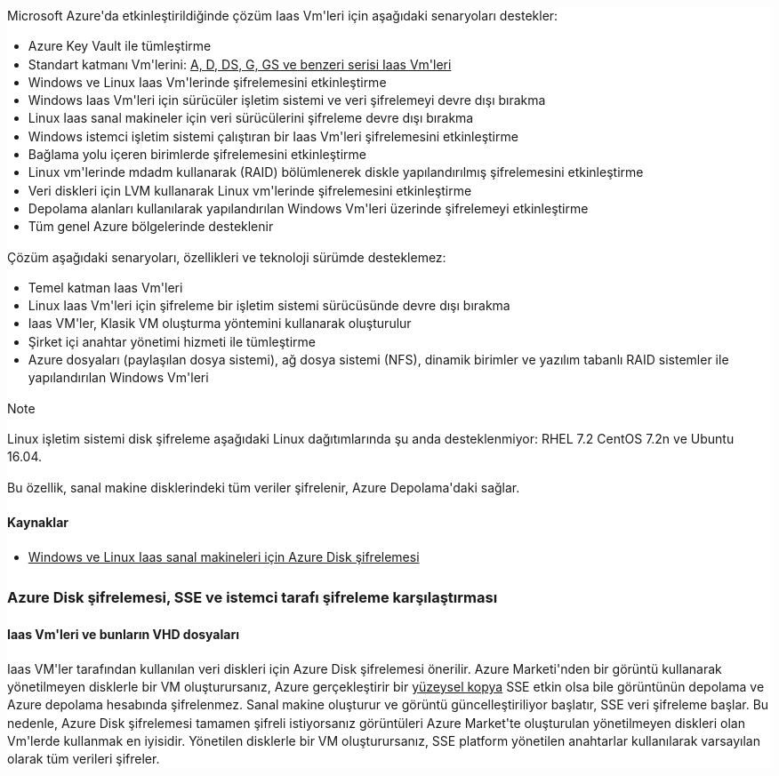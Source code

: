 Microsoft Azure'da etkinleştirildiğinde çözüm Iaas Vm'leri için aşağıdaki senaryoları destekler:

* Azure Key Vault ile tümleştirme
* Standart katmanı Vm'lerini: [A, D, DS, G, GS ve benzeri serisi Iaas Vm'leri](https://azure.microsoft.com/pricing/details/virtual-machines/)
* Windows ve Linux Iaas Vm'lerinde şifrelemesini etkinleştirme
* Windows Iaas Vm'leri için sürücüler işletim sistemi ve veri şifrelemeyi devre dışı bırakma
* Linux Iaas sanal makineler için veri sürücülerini şifreleme devre dışı bırakma
* Windows istemci işletim sistemi çalıştıran bir Iaas Vm'leri şifrelemesini etkinleştirme
* Bağlama yolu içeren birimlerde şifrelemesini etkinleştirme
* Linux vm'lerinde mdadm kullanarak (RAID) bölümlenerek diskle yapılandırılmış şifrelemesini etkinleştirme
* Veri diskleri için LVM kullanarak Linux vm'lerinde şifrelemesini etkinleştirme
* Depolama alanları kullanılarak yapılandırılan Windows Vm'leri üzerinde şifrelemeyi etkinleştirme
* Tüm genel Azure bölgelerinde desteklenir

Çözüm aşağıdaki senaryoları, özellikleri ve teknoloji sürümde desteklemez:

* Temel katman Iaas Vm'leri
* Linux Iaas Vm'leri için şifreleme bir işletim sistemi sürücüsünde devre dışı bırakma
* Iaas VM'ler, Klasik VM oluşturma yöntemini kullanarak oluşturulur
* Şirket içi anahtar yönetimi hizmeti ile tümleştirme
* Azure dosyaları (paylaşılan dosya sistemi), ağ dosya sistemi (NFS), dinamik birimler ve yazılım tabanlı RAID sistemler ile yapılandırılan Windows Vm'leri


> [!NOTE]
> Linux işletim sistemi disk şifreleme aşağıdaki Linux dağıtımlarında şu anda desteklenmiyor: RHEL 7.2 CentOS 7.2n ve Ubuntu 16.04.
>
>

Bu özellik, sanal makine disklerindeki tüm veriler şifrelenir, Azure Depolama'daki sağlar.

#### <a name="resources"></a>Kaynaklar
* [Windows ve Linux Iaas sanal makineleri için Azure Disk şifrelemesi](https://docs.microsoft.com/azure/security/azure-security-disk-encryption)

### <a name="comparison-of-azure-disk-encryption-sse-and-client-side-encryption"></a>Azure Disk şifrelemesi, SSE ve istemci tarafı şifreleme karşılaştırması

#### <a name="iaas-vms-and-their-vhd-files"></a>Iaas Vm'leri ve bunların VHD dosyaları

Iaas VM'ler tarafından kullanılan veri diskleri için Azure Disk şifrelemesi önerilir. Azure Marketi'nden bir görüntü kullanarak yönetilmeyen disklerle bir VM oluşturursanız, Azure gerçekleştirir bir [yüzeysel kopya](https://en.wikipedia.org/wiki/Object_copying) SSE etkin olsa bile görüntünün depolama ve Azure depolama hesabında şifrelenmez. Sanal makine oluşturur ve görüntü güncelleştiriliyor başlatır, SSE veri şifreleme başlar. Bu nedenle, Azure Disk şifrelemesi tamamen şifreli istiyorsanız görüntüleri Azure Market'te oluşturulan yönetilmeyen diskleri olan Vm'lerde kullanmak en iyisidir. Yönetilen disklerle bir VM oluşturursanız, SSE platform yönetilen anahtarlar kullanılarak varsayılan olarak tüm verileri şifreler. 
